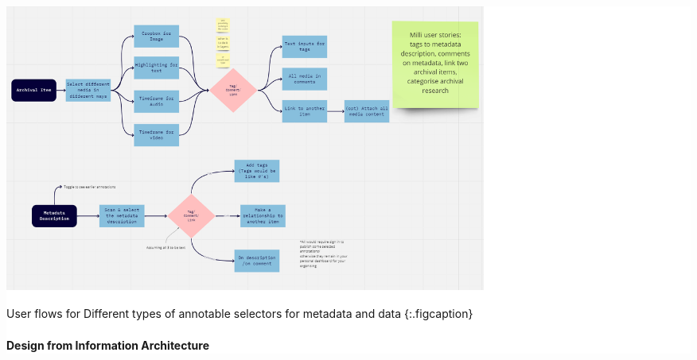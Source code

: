   <img src="/assets/img/projects/Milli/Milli (5).png" alt="Different types of annotable selectors for metadata and data" style="width: 600px;">
</a>

User flows for Different types of annotable selectors for metadata and data
{:.figcaption}

#### Design from Information Architecture


<a class="spotlight" href="/assets/img/projects/2021-01-01-Milli/Milli1.png">